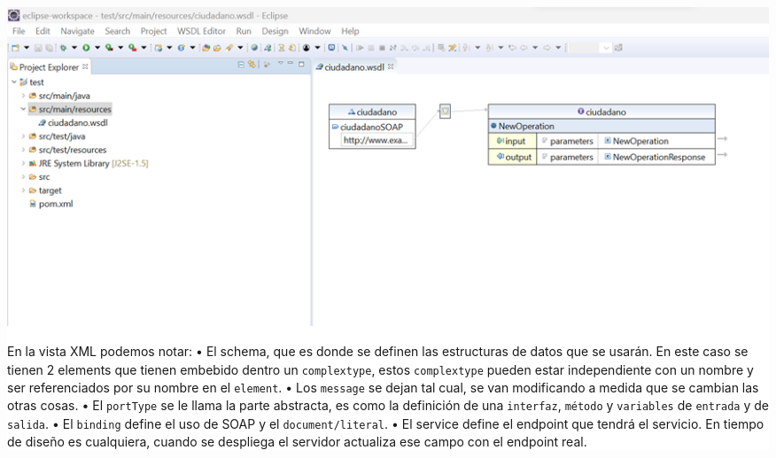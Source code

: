 ![Alt text](./assets/gui_wsdl.png)

En la vista XML podemos notar:
•	El schema, que es donde se definen las estructuras de datos que se usarán. En este caso se tienen 2 elements que tienen embebido dentro un `complextype`, estos `complextype` pueden estar independiente con un nombre y ser referenciados por su nombre en el `element`.
•	Los `message` se dejan tal cual, se van modificando a medida que se cambian las otras cosas.
•	El `portType` se le llama la parte abstracta, es como la definición de una `interfaz`, `método` y `variables` de `entrada` y de `salida`.
•	El `binding` define el uso de SOAP y el `document/literal`.
•	El service define el endpoint que tendrá el servicio. En tiempo de diseño es cualquiera, cuando se despliega el servidor actualiza ese campo con el endpoint real.

 


